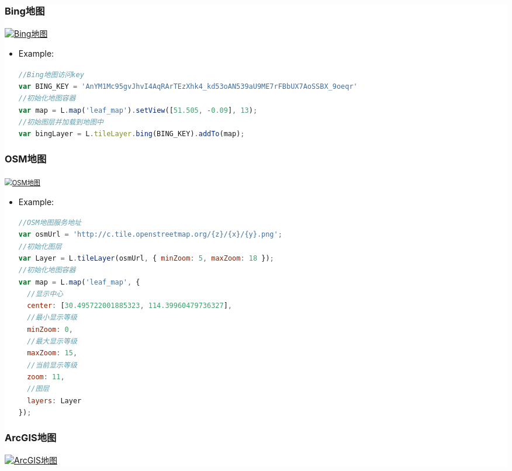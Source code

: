 

### Bing地图

<a href="http://develop.smaryun.com/#/modules/leaflet/internet/bings" target="_blank">
 <img src="./static/modules/leaflet/source/img/dev/1003-bings.png" alt="Bing地图" style="zoom:100%;" />
</a>

- Example:

  ```javascript
  //Bing地图访问key
  var BING_KEY = 'AnYM1Mc95gvJhvI4AqRArTEzXhk4_kd53oAN539aU9ME7rFBbUX7AoSSBX_9oeqr'
  //初始化地图容器
  var map = L.map('leaf_map').setView([51.505, -0.09], 13);
  //初始图层并加载到地图中
  var bingLayer = L.tileLayer.bing(BING_KEY).addTo(map);
  ```


### OSM地图

<a href="http://develop.smaryun.com/#/modules/leaflet/internet/osm" target="_blank">
 <img src="./static/modules/leaflet/source/img/dev/1004-osm.png" alt="OSM地图" style="zoom:80%;" />
</a>

- Example:

  ```javascript
  //OSM地图服务地址
  var osmUrl = 'http://c.tile.openstreetmap.org/{z}/{x}/{y}.png';
  //初始化图层
  var Layer = L.tileLayer(osmUrl, { minZoom: 5, maxZoom: 18 });
  //初始化地图容器
  var map = L.map('leaf_map', {
    //显示中心
    center: [30.495722001885323, 114.39960479736327],
    //最小显示等级
    minZoom: 0,
    //最大显示等级
    maxZoom: 15,
    //当前显示等级
    zoom: 11,
    //图层
    layers: Layer
  });
  ```


### ArcGIS地图

<a href="http://develop.smaryun.com/#/modules/leaflet/internet/arcgis" target="_blank">
 <img src="./static/modules/leaflet/source/img/dev/1005-arcgis.png" alt="ArcGIS地图" style="zoom:100%;" />
</a>
